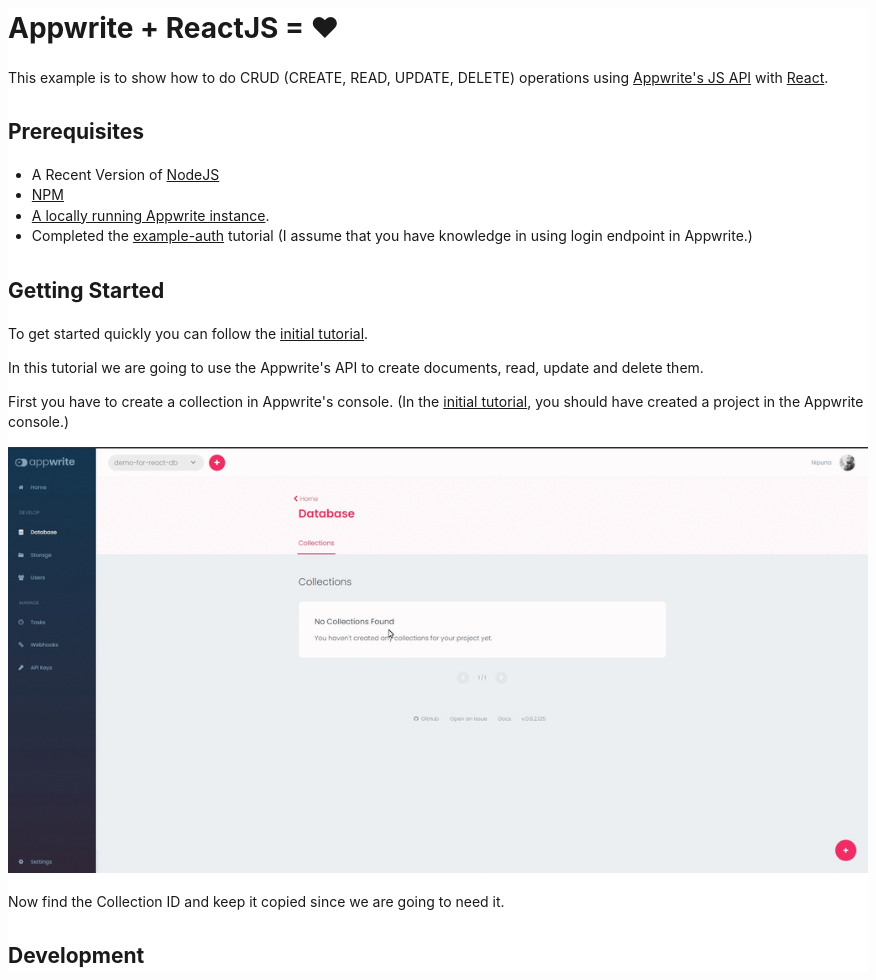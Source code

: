 # Appwrite + ReactJS = ❤

This example is to show how to do CRUD (CREATE, READ, UPDATE, DELETE) operations using [Appwrite's JS API](https://github.com/appwrite/sdk-for-js) with [React](https://reactjs.org/).

## Prerequisites

- A Recent Version of [NodeJS](https://nodejs.org/en/)
- [NPM](https://www.npmjs.com/)
- [A locally running Appwrite instance](https://appwrite.io/docs/installation).
- Completed the [example-auth](https://github.com/appwrite/demos-for-react/tree/master/example-auth) tutorial (I assume that you have knowledge in using login endpoint in Appwrite.)

## Getting Started

To get started quickly you can follow the [initial tutorial](https://github.com/appwrite/demos-for-react/tree/master/example-auth).

In this tutorial we are going to use the Appwrite's API to create documents, read, update and delete them.

First you have to create a collection in Appwrite's console. (In the [initial tutorial](https://github.com/appwrite/demos-for-react/tree/master/example-auth), you should have created a project in the Appwrite console.)

![image](./create-collection.gif)

Now find the Collection ID and keep it copied since we are going to need it.

## Development
